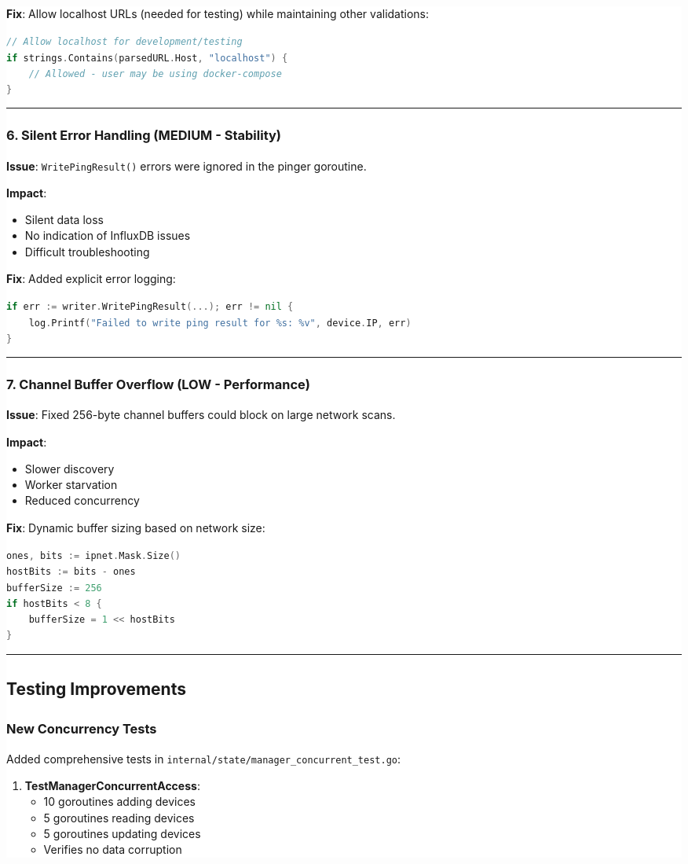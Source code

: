 **Fix**: Allow localhost URLs (needed for testing) while maintaining other validations:
```go
// Allow localhost for development/testing
if strings.Contains(parsedURL.Host, "localhost") {
    // Allowed - user may be using docker-compose
}
```

---

### 6. Silent Error Handling (MEDIUM - Stability)
**Issue**: `WritePingResult()` errors were ignored in the pinger goroutine.

**Impact**:
- Silent data loss
- No indication of InfluxDB issues
- Difficult troubleshooting

**Fix**: Added explicit error logging:
```go
if err := writer.WritePingResult(...); err != nil {
    log.Printf("Failed to write ping result for %s: %v", device.IP, err)
}
```

---

### 7. Channel Buffer Overflow (LOW - Performance)
**Issue**: Fixed 256-byte channel buffers could block on large network scans.

**Impact**:
- Slower discovery
- Worker starvation
- Reduced concurrency

**Fix**: Dynamic buffer sizing based on network size:
```go
ones, bits := ipnet.Mask.Size()
hostBits := bits - ones
bufferSize := 256
if hostBits < 8 {
    bufferSize = 1 << hostBits
}
```

---

## Testing Improvements

### New Concurrency Tests
Added comprehensive tests in `internal/state/manager_concurrent_test.go`:

1. **TestManagerConcurrentAccess**: 
   - 10 goroutines adding devices
   - 5 goroutines reading devices
   - 5 goroutines updating devices
   - Verifies no data corruption
